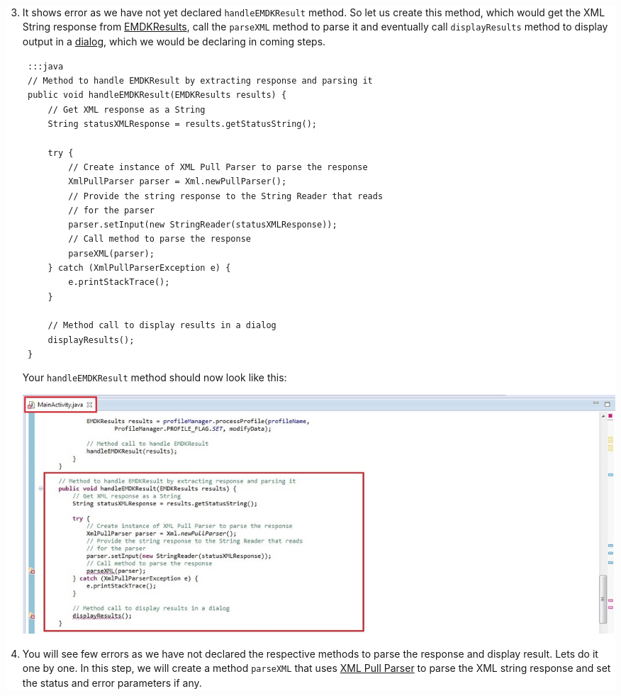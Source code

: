 3. It shows error as we have not yet declared `handleEMDKResult` method. So let us create this method, which would get the XML String response from [EMDKResults](/emdk-for-android/9-0/api/core/EMDKResults), call the `parseXML` method to parse it and eventually call `displayResults` method to display output in a [dialog](http://developer.android.com/reference/android/app/AlertDialog.html), which we would be declaring in coming steps. 

		:::java
		// Method to handle EMDKResult by extracting response and parsing it
		public void handleEMDKResult(EMDKResults results) {
			// Get XML response as a String
			String statusXMLResponse = results.getStatusString();
	
			try {
				// Create instance of XML Pull Parser to parse the response
				XmlPullParser parser = Xml.newPullParser();
				// Provide the string response to the String Reader that reads
				// for the parser
				parser.setInput(new StringReader(statusXMLResponse));
				// Call method to parse the response
				parseXML(parser);
			} catch (XmlPullParserException e) {
				e.printStackTrace();
			}
	
			// Method call to display results in a dialog
			displayResults();
		}

	Your `handleEMDKResult` method should now look like this:
    
    ![img](../../images/MxDefaultLauncherTutorialImages/handle_emdk_result.jpg)

4. You will see few errors as we have not declared the respective methods to parse the response and display result. Lets do it one by one. In this step, we will create a method `parseXML` that uses [XML Pull Parser](http://developer.android.com/reference/org/xmlpull/v1/XmlPullParser.html) to parse the XML string response and set the status and error parameters if any.
